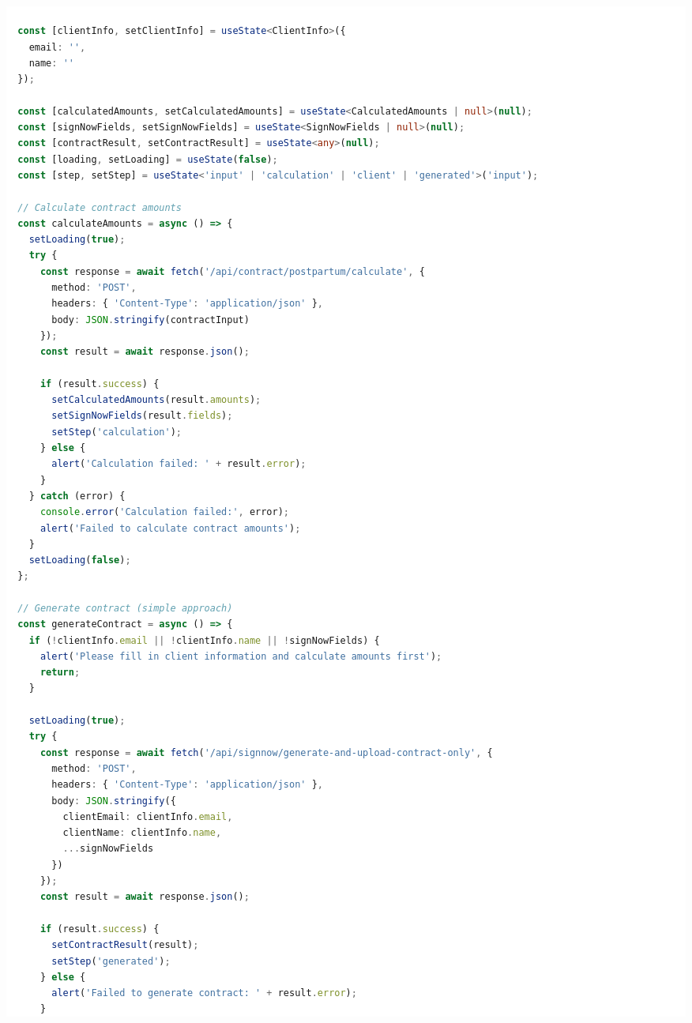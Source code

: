 ```typescript

  const [clientInfo, setClientInfo] = useState<ClientInfo>({
    email: '',
    name: ''
  });

  const [calculatedAmounts, setCalculatedAmounts] = useState<CalculatedAmounts | null>(null);
  const [signNowFields, setSignNowFields] = useState<SignNowFields | null>(null);
  const [contractResult, setContractResult] = useState<any>(null);
  const [loading, setLoading] = useState(false);
  const [step, setStep] = useState<'input' | 'calculation' | 'client' | 'generated'>('input');

  // Calculate contract amounts
  const calculateAmounts = async () => {
    setLoading(true);
    try {
      const response = await fetch('/api/contract/postpartum/calculate', {
        method: 'POST',
        headers: { 'Content-Type': 'application/json' },
        body: JSON.stringify(contractInput)
      });
      const result = await response.json();

      if (result.success) {
        setCalculatedAmounts(result.amounts);
        setSignNowFields(result.fields);
        setStep('calculation');
      } else {
        alert('Calculation failed: ' + result.error);
      }
    } catch (error) {
      console.error('Calculation failed:', error);
      alert('Failed to calculate contract amounts');
    }
    setLoading(false);
  };

  // Generate contract (simple approach)
  const generateContract = async () => {
    if (!clientInfo.email || !clientInfo.name || !signNowFields) {
      alert('Please fill in client information and calculate amounts first');
      return;
    }

    setLoading(true);
    try {
      const response = await fetch('/api/signnow/generate-and-upload-contract-only', {
        method: 'POST',
        headers: { 'Content-Type': 'application/json' },
        body: JSON.stringify({
          clientEmail: clientInfo.email,
          clientName: clientInfo.name,
          ...signNowFields
        })
      });
      const result = await response.json();

      if (result.success) {
        setContractResult(result);
        setStep('generated');
      } else {
        alert('Failed to generate contract: ' + result.error);
      }
```